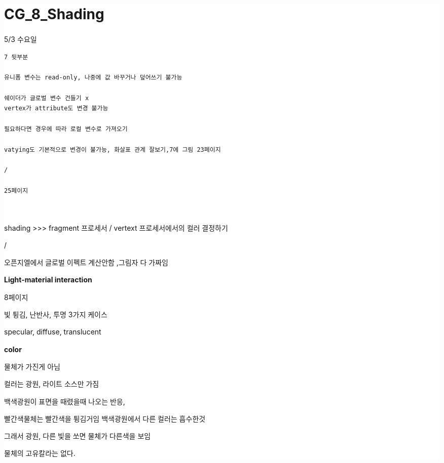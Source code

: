 # CG_8_Shading

5/3 수요일

```
7 뒷부분

유니폼 변수는 read-only, 나중에 값 바꾸거나 덮어쓰기 불가능

쉐이더가 글로벌 변수 건들기 x
vertex가 attribute도 변경 불가능

필요하다면 경우에 따라 로컬 변수로 가져오기

vatying도 기본적으로 변경이 불가능, 화살표 관계 잘보기,7에 그림 23페이지

/

25페이지



```

shading >>> fragment 프로세서 / vertext 프로세서에서의 컬러 결정하기

/

오픈지엘에서 글로벌 이펙트 계산안함 ,그림자 다 가짜임



__Light-material interaction__

8페이지

빛 튕김, 난반사, 투명 3가지 케이스

 specular, diffuse, translucent



__color__

물체가 가진게 아님

컬러는 광원, 라이트 소스만 가짐



백색광원이 표면을 때렸을때 나오는 반응, 

빨간색물체는 빨간색을 튕김거임 백색광원에서 다른 컬러는 흡수한것



그래서 광원, 다른 빛을 쏘면 물체가 다른색을 보임

물체의 고유칼라는 없다.


